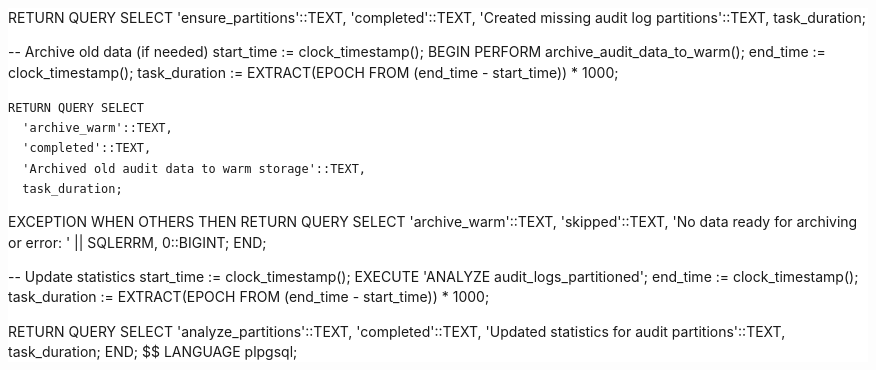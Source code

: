   RETURN QUERY SELECT 
    'ensure_partitions'::TEXT,
    'completed'::TEXT,
    'Created missing audit log partitions'::TEXT,
    task_duration;
  
  -- Archive old data (if needed)
  start_time := clock_timestamp();
  BEGIN
    PERFORM archive_audit_data_to_warm();
    end_time := clock_timestamp();
    task_duration := EXTRACT(EPOCH FROM (end_time - start_time)) * 1000;
    
    RETURN QUERY SELECT 
      'archive_warm'::TEXT,
      'completed'::TEXT,
      'Archived old audit data to warm storage'::TEXT,
      task_duration;
  EXCEPTION WHEN OTHERS THEN
    RETURN QUERY SELECT 
      'archive_warm'::TEXT,
      'skipped'::TEXT,
      'No data ready for archiving or error: ' || SQLERRM,
      0::BIGINT;
  END;
  
  -- Update statistics
  start_time := clock_timestamp();
  EXECUTE 'ANALYZE audit_logs_partitioned';
  end_time := clock_timestamp();
  task_duration := EXTRACT(EPOCH FROM (end_time - start_time)) * 1000;
  
  RETURN QUERY SELECT 
    'analyze_partitions'::TEXT,
    'completed'::TEXT,
    'Updated statistics for audit partitions'::TEXT,
    task_duration;
END;
$$ LANGUAGE plpgsql;